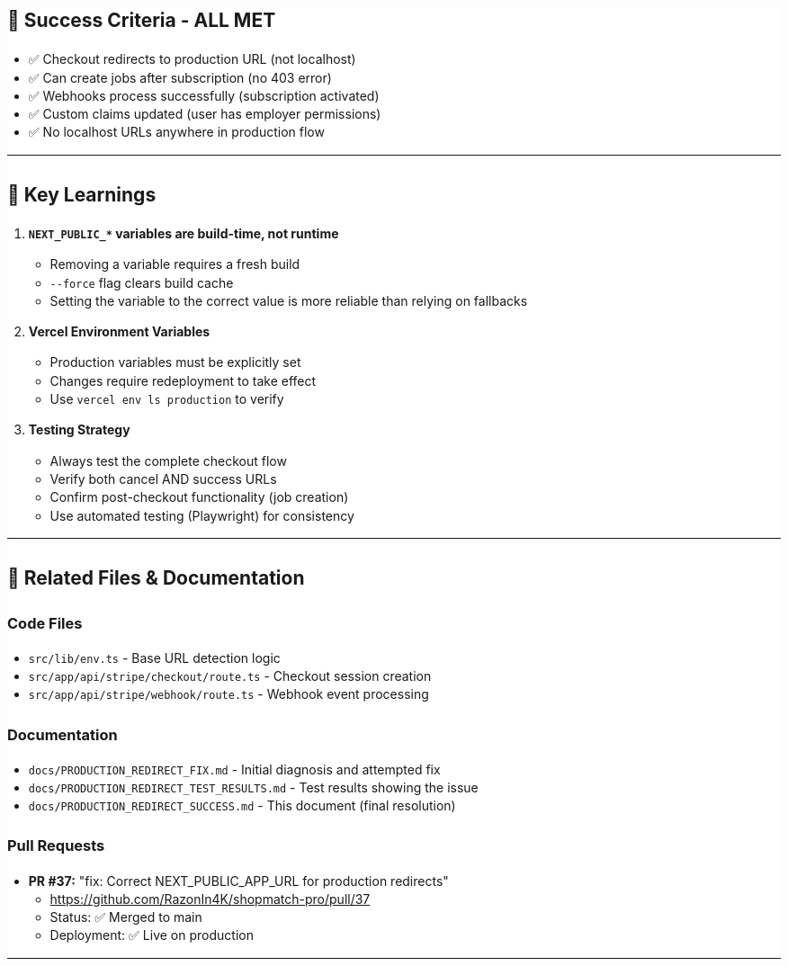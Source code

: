 
## 🎯 **Success Criteria - ALL MET**

- ✅ Checkout redirects to production URL (not localhost)
- ✅ Can create jobs after subscription (no 403 error)
- ✅ Webhooks process successfully (subscription activated)
- ✅ Custom claims updated (user has employer permissions)
- ✅ No localhost URLs anywhere in production flow

---

## 📝 **Key Learnings**

1. **`NEXT_PUBLIC_*` variables are build-time, not runtime**
   - Removing a variable requires a fresh build
   - `--force` flag clears build cache
   - Setting the variable to the correct value is more reliable than relying on fallbacks

2. **Vercel Environment Variables**
   - Production variables must be explicitly set
   - Changes require redeployment to take effect
   - Use `vercel env ls production` to verify

3. **Testing Strategy**
   - Always test the complete checkout flow
   - Verify both cancel AND success URLs
   - Confirm post-checkout functionality (job creation)
   - Use automated testing (Playwright) for consistency

---

## 🔗 **Related Files & Documentation**

### **Code Files**
- `src/lib/env.ts` - Base URL detection logic
- `src/app/api/stripe/checkout/route.ts` - Checkout session creation
- `src/app/api/stripe/webhook/route.ts` - Webhook event processing

### **Documentation**
- `docs/PRODUCTION_REDIRECT_FIX.md` - Initial diagnosis and attempted fix
- `docs/PRODUCTION_REDIRECT_TEST_RESULTS.md` - Test results showing the issue
- `docs/PRODUCTION_REDIRECT_SUCCESS.md` - This document (final resolution)

### **Pull Requests**
- **PR #37:** "fix: Correct NEXT_PUBLIC_APP_URL for production redirects"
  - https://github.com/RazonIn4K/shopmatch-pro/pull/37
  - Status: ✅ Merged to main
  - Deployment: ✅ Live on production

---
